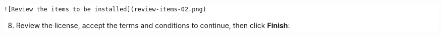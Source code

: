     ![Review the items to be installed](review-items-02.png)

8. Review the license, accept the terms and conditions to continue, then click **Finish**:
